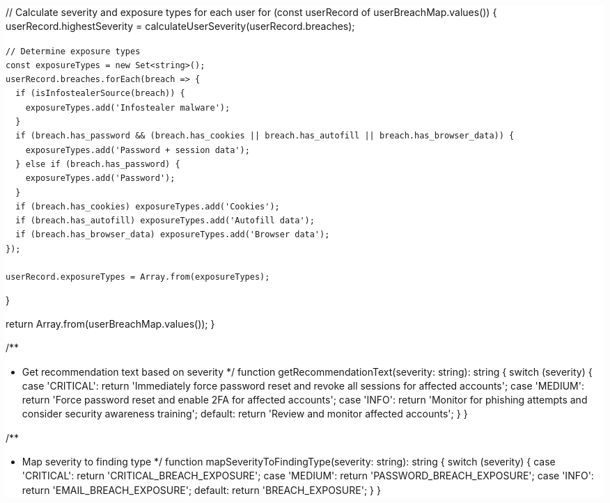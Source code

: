   // Calculate severity and exposure types for each user
  for (const userRecord of userBreachMap.values()) {
    userRecord.highestSeverity = calculateUserSeverity(userRecord.breaches);
    
    // Determine exposure types
    const exposureTypes = new Set<string>();
    userRecord.breaches.forEach(breach => {
      if (isInfostealerSource(breach)) {
        exposureTypes.add('Infostealer malware');
      }
      if (breach.has_password && (breach.has_cookies || breach.has_autofill || breach.has_browser_data)) {
        exposureTypes.add('Password + session data');
      } else if (breach.has_password) {
        exposureTypes.add('Password');
      }
      if (breach.has_cookies) exposureTypes.add('Cookies');
      if (breach.has_autofill) exposureTypes.add('Autofill data');
      if (breach.has_browser_data) exposureTypes.add('Browser data');
    });
    
    userRecord.exposureTypes = Array.from(exposureTypes);
  }
  
  return Array.from(userBreachMap.values());
}

/**
 * Get recommendation text based on severity
 */
function getRecommendationText(severity: string): string {
  switch (severity) {
    case 'CRITICAL':
      return 'Immediately force password reset and revoke all sessions for affected accounts';
    case 'MEDIUM':
      return 'Force password reset and enable 2FA for affected accounts';
    case 'INFO':
      return 'Monitor for phishing attempts and consider security awareness training';
    default:
      return 'Review and monitor affected accounts';
  }
}

/**
 * Map severity to finding type
 */
function mapSeverityToFindingType(severity: string): string {
  switch (severity) {
    case 'CRITICAL':
      return 'CRITICAL_BREACH_EXPOSURE';
    case 'MEDIUM':
      return 'PASSWORD_BREACH_EXPOSURE';
    case 'INFO':
      return 'EMAIL_BREACH_EXPOSURE';
    default:
      return 'BREACH_EXPOSURE';
  }
}
